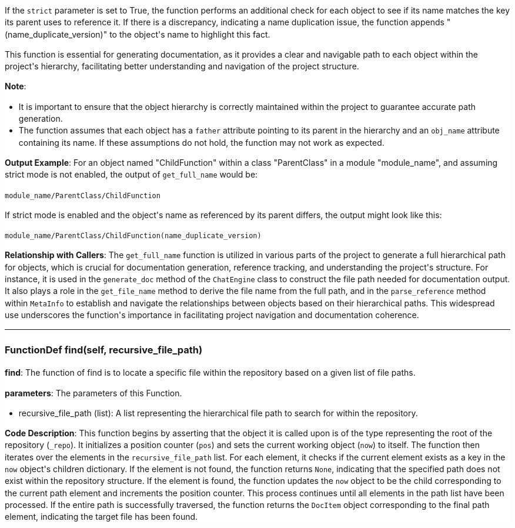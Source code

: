 If the `strict` parameter is set to True, the function performs an additional check for each object to see if its name matches the key its parent uses to reference it. If there is a discrepancy, indicating a name duplication issue, the function appends "(name_duplicate_version)" to the object's name to highlight this fact.

This function is essential for generating documentation, as it provides a clear and navigable path to each object within the project's hierarchy, facilitating better understanding and navigation of the project structure.

**Note**:
- It is important to ensure that the object hierarchy is correctly maintained within the project to guarantee accurate path generation.
- The function assumes that each object has a `father` attribute pointing to its parent in the hierarchy and an `obj_name` attribute containing its name. If these assumptions do not hold, the function may not work as expected.

**Output Example**:
For an object named "ChildFunction" within a class "ParentClass" in a module "module_name", and assuming strict mode is not enabled, the output of `get_full_name` would be:
```
module_name/ParentClass/ChildFunction
```
If strict mode is enabled and the object's name as referenced by its parent differs, the output might look like this:
```
module_name/ParentClass/ChildFunction(name_duplicate_version)
```

**Relationship with Callers**:
The `get_full_name` function is utilized in various parts of the project to generate a full hierarchical path for objects, which is crucial for documentation generation, reference tracking, and understanding the project's structure. For instance, it is used in the `generate_doc` method of the `ChatEngine` class to construct the file path needed for documentation output. It also plays a role in the `get_file_name` method to derive the file name from the full path, and in the `parse_reference` method within `MetaInfo` to establish and navigate the relationships between objects based on their hierarchical paths. This widespread use underscores the function's importance in facilitating project navigation and documentation coherence.
***
### FunctionDef find(self, recursive_file_path)
**find**: The function of find is to locate a specific file within the repository based on a given list of file paths.

**parameters**: The parameters of this Function.
- recursive_file_path (list): A list representing the hierarchical file path to search for within the repository.

**Code Description**: This function begins by asserting that the object it is called upon is of the type representing the root of the repository (`_repo`). It initializes a position counter (`pos`) and sets the current working object (`now`) to itself. The function then iterates over the elements in the `recursive_file_path` list. For each element, it checks if the current element exists as a key in the `now` object's children dictionary. If the element is not found, the function returns `None`, indicating that the specified path does not exist within the repository structure. If the element is found, the function updates the `now` object to be the child corresponding to the current path element and increments the position counter. This process continues until all elements in the path list have been processed. If the entire path is successfully traversed, the function returns the `DocItem` object corresponding to the final path element, indicating the target file has been found.
